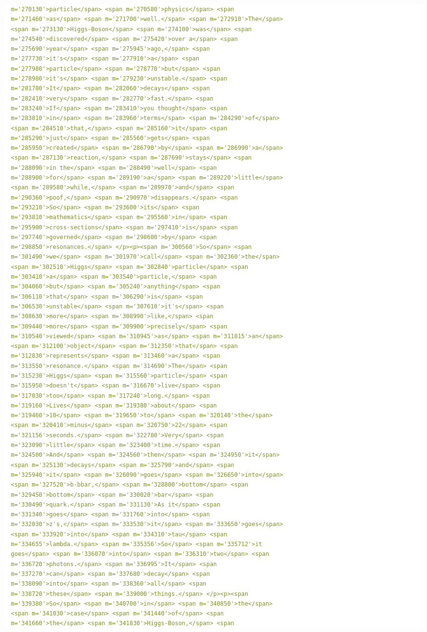 ```yaml
  m='270130'>particle</span> <span m='270580'>physics</span> <span
  m='271460'>as</span> <span m='271700'>well.</span> <span m='272910'>The</span>
  <span m='273130'>Higgs-Boson</span> <span m='274100'>was</span> <span
  m='274540'>discovered</span> <span m='275420'>over a</span> <span
  m='275690'>year</span> <span m='275945'>ago,</span> <span
  m='277730'>it's</span> <span m='277910'>a</span> <span
  m='277980'>particle</span> <span m='278770'>but</span> <span
  m='278980'>it's</span> <span m='279230'>unstable.</span> <span
  m='281780'>It</span> <span m='282060'>decays</span> <span
  m='282410'>very</span> <span m='282770'>fast.</span> <span
  m='283240'>If</span> <span m='283410'>you thought</span> <span
  m='283810'>in</span> <span m='283960'>terms</span> <span m='284290'>of</span>
  <span m='284510'>that,</span> <span m='285160'>it</span> <span
  m='285290'>just</span> <span m='285560'>gets</span> <span
  m='285950'>created</span> <span m='286790'>by</span> <span m='286990'>a</span>
  <span m='287130'>reaction,</span> <span m='287690'>stays</span> <span
  m='288090'>in the</span> <span m='288490'>well</span> <span
  m='288900'>for</span> <span m='289190'>a</span> <span m='289220'>little</span>
  <span m='289580'>while,</span> <span m='289970'>and</span> <span
  m='290360'>poof,</span> <span m='290970'>disappears.</span> <span
  m='293210'>So</span> <span m='293600'>its</span> <span
  m='293810'>mathematics</span> <span m='295560'>in</span> <span
  m='295900'>cross-sections</span> <span m='297410'>is</span> <span
  m='297740'>governed</span> <span m='298600'>by</span> <span
  m='298850'>resonances.</span> </p><p><span m='300560'>So</span> <span
  m='301490'>we</span> <span m='301970'>call</span> <span m='302360'>the</span>
  <span m='302510'>Higgs</span> <span m='302840'>particle</span> <span
  m='303410'>a</span> <span m='303540'>particle,</span> <span
  m='304060'>but</span> <span m='305240'>anything</span> <span
  m='306110'>that</span> <span m='306290'>is</span> <span
  m='306530'>unstable</span> <span m='307610'>it's</span> <span
  m='308630'>more</span> <span m='308990'>like,</span> <span
  m='309440'>more</span> <span m='309900'>precisely</span> <span
  m='310540'>viewed</span> <span m='310945'>as</span> <span m='311815'>an</span>
  <span m='312100'>object</span> <span m='312350'>that</span> <span
  m='312830'>represents</span> <span m='313460'>a</span> <span
  m='313550'>resonance.</span> <span m='314690'>The</span> <span
  m='315230'>Higgs</span> <span m='315560'>particle</span> <span
  m='315950'>doesn't</span> <span m='316670'>live</span> <span
  m='317030'>too</span> <span m='317240'>long.</span> <span
  m='319160'>Lives</span> <span m='319380'>about</span> <span
  m='319460'>10</span> <span m='319650'>to</span> <span m='320140'>the</span>
  <span m='320410'>minus</span> <span m='320750'>22</span> <span
  m='321156'>seconds.</span> <span m='322780'>Very</span> <span
  m='323090'>little</span> <span m='323400'>time.</span> <span
  m='324500'>And</span> <span m='324560'>then</span> <span m='324950'>it</span>
  <span m='325130'>decays</span> <span m='325790'>and</span> <span
  m='325940'>it</span> <span m='326090'>goes</span> <span m='326650'>into</span>
  <span m='327520'>b-bbar,</span> <span m='328800'>bottom</span> <span
  m='329450'>bottom</span> <span m='330020'>bar</span> <span
  m='330490'>quark.</span> <span m='331130'>As it</span> <span
  m='331340'>goes</span> <span m='331760'>into</span> <span
  m='332030'>z's,</span> <span m='333530'>it</span> <span m='333650'>goes</span>
  <span m='333920'>into</span> <span m='334310'>tau</span> <span
  m='334655'>lambda.</span> <span m='335356'>So</span> <span m='335712'>it
  goes</span> <span m='336070'>into</span> <span m='336310'>two</span> <span
  m='336720'>photons.</span> <span m='336995'>It</span> <span
  m='337270'>can</span> <span m='337680'>decay</span> <span
  m='338090'>into</span> <span m='338360'>all</span> <span
  m='338720'>these</span> <span m='339000'>things.</span> </p><p><span
  m='339380'>So</span> <span m='340700'>in</span> <span m='340850'>the</span>
  <span m='341030'>case</span> <span m='341440'>of</span> <span
  m='341660'>the</span> <span m='341830'>Higgs-Boson,</span> <span
```